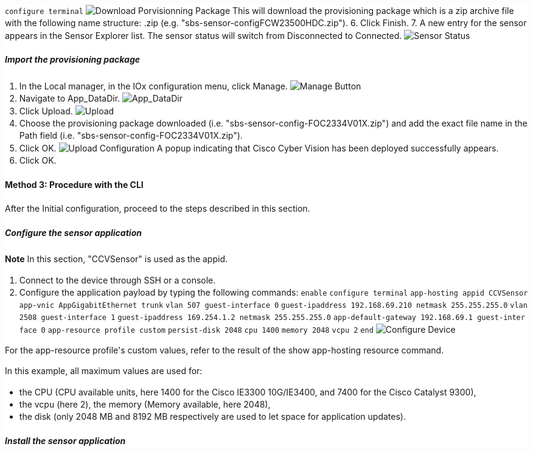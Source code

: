 ```configure terminal```
    ![Download Porvisionning Package](images/download-package.png)
    This will download the provisioning package which is a zip archive file with the following name structure: <sbs-sensor-config-serialnumber>.zip (e.g. "sbs-sensor-configFCW23500HDC.zip").
6. Click Finish.
7. A new entry for the sensor appears in the Sensor Explorer list.
    The sensor status will switch from Disconnected to Connected.
    ![Sensor Status](images/sensor-statuses.png)

##### Import the provisioning package

1. In the Local manager, in the IOx configuration menu, click Manage.
    ![Manage Button](images/manage.png)
2. Navigate to App_DataDir.
    ![App_DataDir](images/app-data-dir.png)
3. Click Upload.
    ![Upload](images/upload.png)
4. Choose the provisioning package downloaded (i.e. "sbs-sensor-config-FOC2334V01X.zip") and add the exact file name in the Path field (i.e. "sbs-sensor-config-FOC2334V01X.zip").
5. Click OK.
    ![Upload Configuration](images/upload-config.png)
    A popup indicating that Cisco Cyber Vision has been deployed successfully appears.
6. Click OK.

#### Method 3: Procedure with the CLI

After the Initial configuration, proceed to the steps described in this section.

##### Configure the sensor application

**Note** In this section, "CCVSensor" is used as the appid.

1. Connect to the device through SSH or a console.
2. Configure the application payload by typing the following commands:
    ```enable```
    ```configure terminal```
    ```app-hosting appid CCVSensor```
    ```app-vnic AppGigabitEthernet trunk```
    ```vlan 507 guest-interface 0```
    ```guest-ipaddress 192.168.69.210 netmask 255.255.255.0```
    ```vlan 2508 guest-interface 1```
    ```guest-ipaddress 169.254.1.2 netmask 255.255.255.0```
    ```app-default-gateway 192.168.69.1 guest-interface 0```
    ```app-resource profile custom```
    ```persist-disk 2048```
    ```cpu 1400```
    ```memory 2048```
    ```vcpu 2```
    ```end```
    ![Configure Device](images/configure-device.png)

For the app-resource profile's custom values, refer to the result of the show app-hosting resource command.

In this example, all maximum values are used for:

* the CPU (CPU available units, here 1400 for the Cisco IE3300 10G/IE3400, and 7400 for the Cisco Catalyst 9300),
* the vcpu (here 2), the memory (Memory available, here 2048),
* the disk (only 2048 MB and 8192 MB respectively are used to let space for application updates).

##### Install the sensor application

```